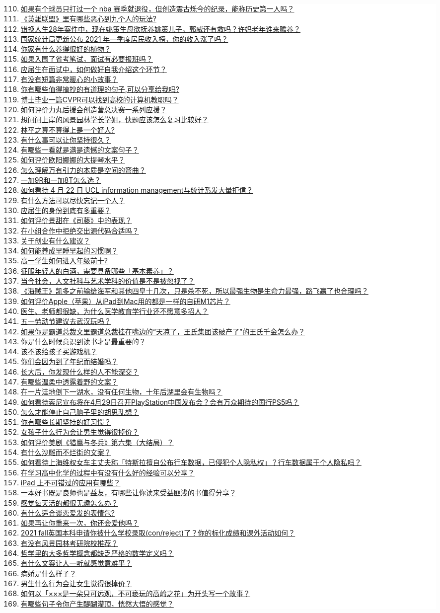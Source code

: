 110. [如果有个球员只打过一个 nba
     赛季就退役，但创造震古烁今的纪录，能称历史第一人吗？](https://www.zhihu.com/question/452486283)
111. [《英雄联盟》里有哪些恶心到九个人的玩法?](https://www.zhihu.com/question/454442754)
112. [错换人生28年案件中，现在姚策生母欲抚养姚策儿子，郭威还有救吗？许妈老年谁来赡养？](https://www.zhihu.com/question/455920156)
113. [国家统计局更新公布 2021
     年一季度居民收入榜，你的收入涨了吗？](https://www.zhihu.com/question/456085954)
114. [你家有什么养得很好的植物？](https://www.zhihu.com/question/451983875)
115. [如果入围了省考笔试，面试有必要报班吗？](https://www.zhihu.com/question/452231500)
116. [应届生在面试中，如何做好自我介绍这个环节？](https://www.zhihu.com/question/22258620)
117. [有没有短篇非常暖心的小故事？](https://www.zhihu.com/question/300423645)
118. [你有哪些值得摘抄的有道理的句子,可以分享给我吗?](https://www.zhihu.com/question/455514198)
119. [博士毕业一篇CVPR可以找到高校的计算机教职吗？](https://www.zhihu.com/question/448134304)
120. [如何评价力丸后援会创造营总决赛一系列应援？](https://www.zhihu.com/question/456222570)
121. [想问问上岸的风景园林学长学姐，快题应该怎么复习比较好？](https://www.zhihu.com/question/451863252)
122. [林平之算不算得上是一个好人?](https://www.zhihu.com/question/453811630)
123. [有什么事可以让你坚持很久？](https://www.zhihu.com/question/455185244)
124. [有哪些一看就是满是遗憾的文案句子？](https://www.zhihu.com/question/447086849)
125. [如何评价欧阳娜娜的大提琴水平？](https://www.zhihu.com/question/24905791)
126. [怎么理解万有引力的本质是空间的弯曲？](https://www.zhihu.com/question/330796123)
127. [一加9R和一加8T怎么选？](https://www.zhihu.com/question/454774137)
128. [如何看待 4 月 22 日 UCL information
     management与统计系发大量拒信？](https://www.zhihu.com/question/456028982)
129. [有什么方法可以尽快忘记一个人？](https://www.zhihu.com/question/455770352)
130. [应届生的身份到底有多重要？](https://www.zhihu.com/question/386115358)
131. [如何评价景甜在《司藤》中的表现？](https://www.zhihu.com/question/448203529)
132. [在小组合作中拒绝交出源代码合适吗？](https://www.zhihu.com/question/456100965)
133. [关于创业有什么建议？](https://www.zhihu.com/question/446914260)
134. [如何能养成早睡早起的习惯啊？](https://www.zhihu.com/question/453013083)
135. [高一学生如何进入年级前十?](https://www.zhihu.com/question/426078063)
136. [征服年轻人的白酒，需要具备哪些「基本素养」？](https://www.zhihu.com/question/455599323)
137. [当今社会，人文社科与艺术学科的价值是不是被忽视了？](https://www.zhihu.com/question/455760719)
138. [《海贼王》凯多之前输给海军和其他四皇十几次，只是杀不死，所以最强生物是生命力最强，路飞赢了也合理吗？](https://www.zhihu.com/question/454631871)
139. [如何评价Apple（苹果）从iPad到Mac用的都是一样的自研M1芯片？](https://www.zhihu.com/question/455756351)
140. [医生、老师都很缺，为什么医学教育学行业还不愿意多招人？](https://www.zhihu.com/question/455946878)
141. [五一劳动节建议去武汉玩吗？](https://www.zhihu.com/question/454032021)
142. [如果你是霸道总裁文里霸道总裁挂在嘴边的“天凉了，王氏集团该破产了”的王氏千金怎么办？](https://www.zhihu.com/question/408494360)
143. [你是什么时候意识到读书才是最重要的？](https://www.zhihu.com/question/454344106)
144. [该不该给孩子买游戏机？](https://www.zhihu.com/question/455558461)
145. [你们会因为到了年纪而结婚吗？](https://www.zhihu.com/question/452157518)
146. [长大后，你发现什么样的人不能深交？](https://www.zhihu.com/question/340083676)
147. [有哪些温柔中透露着野的文案？](https://www.zhihu.com/question/445967916)
148. [在一片洼地倒下一湖水，没有任何生物，十年后湖里会有生物吗？](https://www.zhihu.com/question/455641279)
149. [如何看待索尼宣布将在4月29日召开PlayStation中国发布会？会有万众期待的国行PS5吗？](https://www.zhihu.com/question/456094164)
150. [怎么才能停止自己脑子里的胡思乱想？](https://www.zhihu.com/question/286764525)
151. [你有哪些长期坚持的好习惯？](https://www.zhihu.com/question/447430462)
152. [女孩子什么行为会让男生觉得很掉价？](https://www.zhihu.com/question/413138711)
153. [如何评价美剧《猎鹰与冬兵》第六集（大结局）？](https://www.zhihu.com/question/456138138)
154. [有什么沙雕而不烂街的文案？](https://www.zhihu.com/question/391269094)
155. [如何看待上海维权女车主丈夫称「特斯拉擅自公布行车数据，已侵犯个人隐私权」？行车数据属于个人隐私吗？](https://www.zhihu.com/question/456075339)
156. [在学习高中化学的过程中有没有什么好的经验可以分享？](https://www.zhihu.com/question/24675703)
157. [iPad 上不可错过的应用有哪些？](https://www.zhihu.com/question/19671759)
158. [一本好书既是良师也是益友，有哪些让你读来受益匪浅的书值得分享？](https://www.zhihu.com/question/455779508)
159. [感觉每天活的都很无趣怎么办？](https://www.zhihu.com/question/455147399)
160. [有什么适合谈恋爱发的表情包?](https://www.zhihu.com/question/432519674)
161. [如果再让你重来一次，你还会爱他吗？](https://www.zhihu.com/question/453561277)
162. [2021
     fall英国本科申请你被什么学校录取(con/reject)了？你的标化成绩和课外活动如何？](https://www.zhihu.com/question/355593852)
163. [有没有风景园林考研院校推荐？](https://www.zhihu.com/question/453390396)
164. [哲学里的大多哲学概念都缺乏严格的数学定义吗？](https://www.zhihu.com/question/455229246)
165. [有什么文案让人一听就感觉意难平？](https://www.zhihu.com/question/441983902)
166. [病娇是什么样子？](https://www.zhihu.com/question/383073508)
167. [男生什么行为会让女生觉得很掉价？](https://www.zhihu.com/question/444620467)
168. [如何以「×××是一朵只可远观，不可亵玩的高岭之花」为开头写一个故事？](https://www.zhihu.com/question/445955328)
169. [有哪些句子令你产生醍醐灌顶，恍然大悟的感觉？](https://www.zhihu.com/question/453352569)
